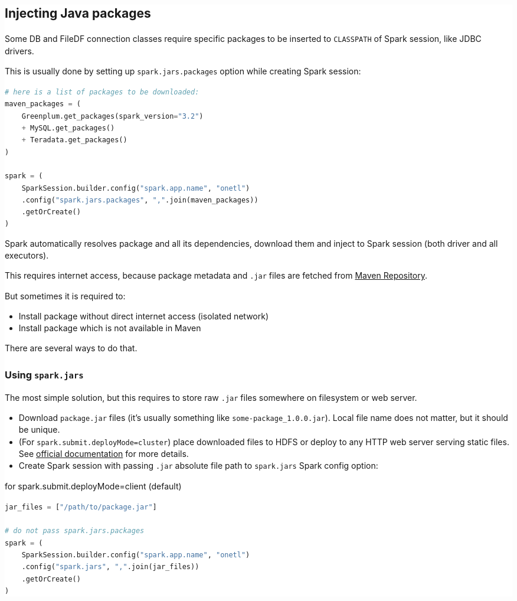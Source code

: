 ## Injecting Java packages

Some DB and FileDF connection classes require specific packages to be inserted to `CLASSPATH` of Spark session,
like JDBC drivers.

This is usually done by setting up `spark.jars.packages` option while creating Spark session:

```python
# here is a list of packages to be downloaded:
maven_packages = (
    Greenplum.get_packages(spark_version="3.2")
    + MySQL.get_packages()
    + Teradata.get_packages()
)

spark = (
    SparkSession.builder.config("spark.app.name", "onetl")
    .config("spark.jars.packages", ",".join(maven_packages))
    .getOrCreate()
)
```

Spark automatically resolves package and all its dependencies, download them and inject to Spark session
(both driver and all executors).

This requires internet access, because package metadata and `.jar` files are fetched from [Maven Repository](https://mvnrepository.com/).

But sometimes it is required to:

* Install package without direct internet access (isolated network)
* Install package which is not available in Maven

There are several ways to do that.

### Using `spark.jars`

The most simple solution, but this requires to store raw `.jar` files somewhere on filesystem or web server.

* Download `package.jar` files (it’s usually something like `some-package_1.0.0.jar`). Local file name does not matter, but it should be unique.
* (For `spark.submit.deployMode=cluster`) place downloaded files to HDFS or deploy to any HTTP web server serving static files. See [official documentation](https://spark.apache.org/docs/latest/submitting-applications.html#advanced-dependency-management) for more details.
* Create Spark session with passing `.jar` absolute file path to `spark.jars` Spark config option:

for spark.submit.deployMode=client (default)

```py
jar_files = ["/path/to/package.jar"]

# do not pass spark.jars.packages
spark = (
    SparkSession.builder.config("spark.app.name", "onetl")
    .config("spark.jars", ",".join(jar_files))
    .getOrCreate()
)
```
